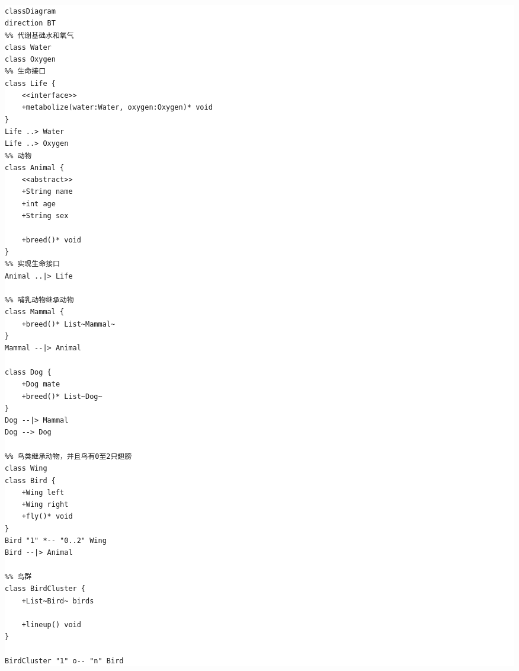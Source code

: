 ```mermaid
classDiagram
direction BT
%% 代谢基础水和氧气
class Water
class Oxygen
%% 生命接口
class Life {
    <<interface>>
    +metabolize(water:Water, oxygen:Oxygen)* void
}
Life ..> Water
Life ..> Oxygen
%% 动物
class Animal {
    <<abstract>>
    +String name
    +int age
    +String sex
    
    +breed()* void
}
%% 实现生命接口
Animal ..|> Life

%% 哺乳动物继承动物
class Mammal {
    +breed()* List~Mammal~
}
Mammal --|> Animal

class Dog {
    +Dog mate
    +breed()* List~Dog~
}
Dog --|> Mammal
Dog --> Dog

%% 鸟类继承动物，并且鸟有0至2只翅膀
class Wing
class Bird {
    +Wing left
    +Wing right
    +fly()* void
}
Bird "1" *-- "0..2" Wing
Bird --|> Animal

%% 鸟群
class BirdCluster {
    +List~Bird~ birds
    
    +lineup() void
}

BirdCluster "1" o-- "n" Bird
```
